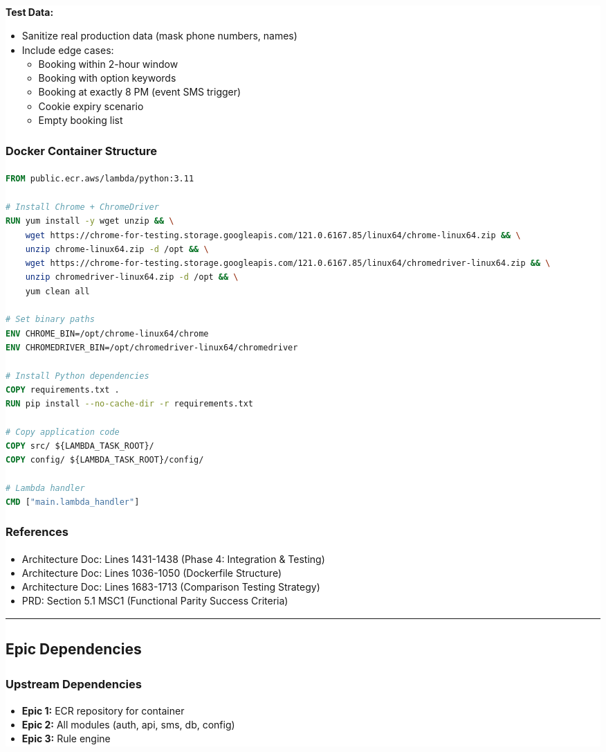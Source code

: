 **Test Data:**
- Sanitize real production data (mask phone numbers, names)
- Include edge cases:
  - Booking within 2-hour window
  - Booking with option keywords
  - Booking at exactly 8 PM (event SMS trigger)
  - Cookie expiry scenario
  - Empty booking list

### Docker Container Structure

```dockerfile
FROM public.ecr.aws/lambda/python:3.11

# Install Chrome + ChromeDriver
RUN yum install -y wget unzip && \
    wget https://chrome-for-testing.storage.googleapis.com/121.0.6167.85/linux64/chrome-linux64.zip && \
    unzip chrome-linux64.zip -d /opt && \
    wget https://chrome-for-testing.storage.googleapis.com/121.0.6167.85/linux64/chromedriver-linux64.zip && \
    unzip chromedriver-linux64.zip -d /opt && \
    yum clean all

# Set binary paths
ENV CHROME_BIN=/opt/chrome-linux64/chrome
ENV CHROMEDRIVER_BIN=/opt/chromedriver-linux64/chromedriver

# Install Python dependencies
COPY requirements.txt .
RUN pip install --no-cache-dir -r requirements.txt

# Copy application code
COPY src/ ${LAMBDA_TASK_ROOT}/
COPY config/ ${LAMBDA_TASK_ROOT}/config/

# Lambda handler
CMD ["main.lambda_handler"]
```

### References
- Architecture Doc: Lines 1431-1438 (Phase 4: Integration & Testing)
- Architecture Doc: Lines 1036-1050 (Dockerfile Structure)
- Architecture Doc: Lines 1683-1713 (Comparison Testing Strategy)
- PRD: Section 5.1 MSC1 (Functional Parity Success Criteria)

---

## Epic Dependencies

### Upstream Dependencies
- **Epic 1:** ECR repository for container
- **Epic 2:** All modules (auth, api, sms, db, config)
- **Epic 3:** Rule engine
